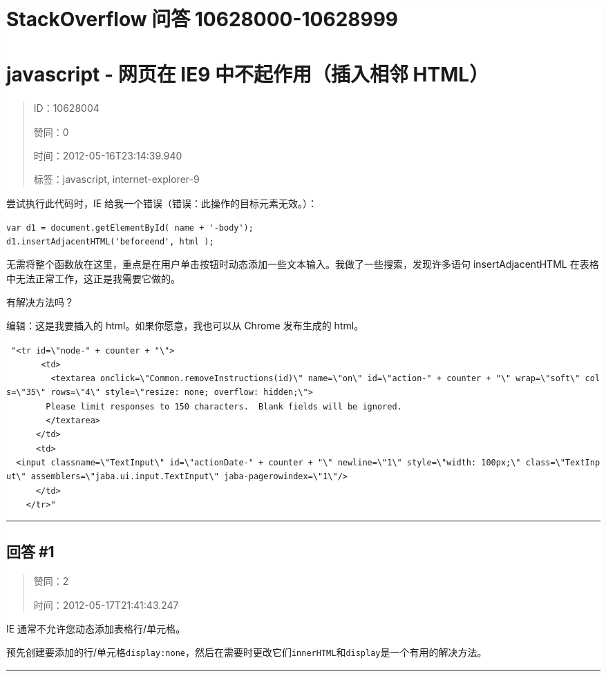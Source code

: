 # StackOverflow 问答 10628000-10628999

# javascript - 网页在 IE9 中不起作用（插入相邻 HTML）

> ID：10628004
> 
> 赞同：0
> 
> 时间：2012-05-16T23:14:39.940
> 
> 标签：javascript, internet-explorer-9

尝试执行此代码时，IE 给我一个错误（错误：此操作的目标元素无效。）：

```
var d1 = document.getElementById( name + '-body');
d1.insertAdjacentHTML('beforeend', html ); 
```

无需将整个函数放在这里，重点是在用户单击按钮时动态添加一些文本输入。我做了一些搜索，发现许多语句 insertAdjacentHTML 在表格中无法正常工作，这正是我需要它做的。

有解决方法吗？

编辑：这是我要插入的 html。如果你愿意，我也可以从 Chrome 发布生成的 html。

```
 "<tr id=\"node-" + counter + "\">
       <td>
         <textarea onclick=\"Common.removeInstructions(id)\" name=\"on\" id=\"action-" + counter + "\" wrap=\"soft\" cols=\"35\" rows=\"4\" style=\"resize: none; overflow: hidden;\">
        Please limit responses to 150 characters.  Blank fields will be ignored.
        </textarea>
      </td>
      <td>
  <input classname=\"TextInput\" id=\"actionDate-" + counter + "\" newline=\"1\" style=\"width: 100px;\" class=\"TextInput\" assemblers=\"jaba.ui.input.TextInput\" jaba-pagerowindex=\"1\"/>
      </td>
    </tr>" 
```

* * *

## 回答 #1

> 赞同：2
> 
> 时间：2012-05-17T21:41:43.247

IE 通常不允许您动态添加表格行/单元格。

预先创建要添加的行/单元格`display:none`，然后在需要时更改它们`innerHTML`和`display`是一个有用的解决方法。

* * *
